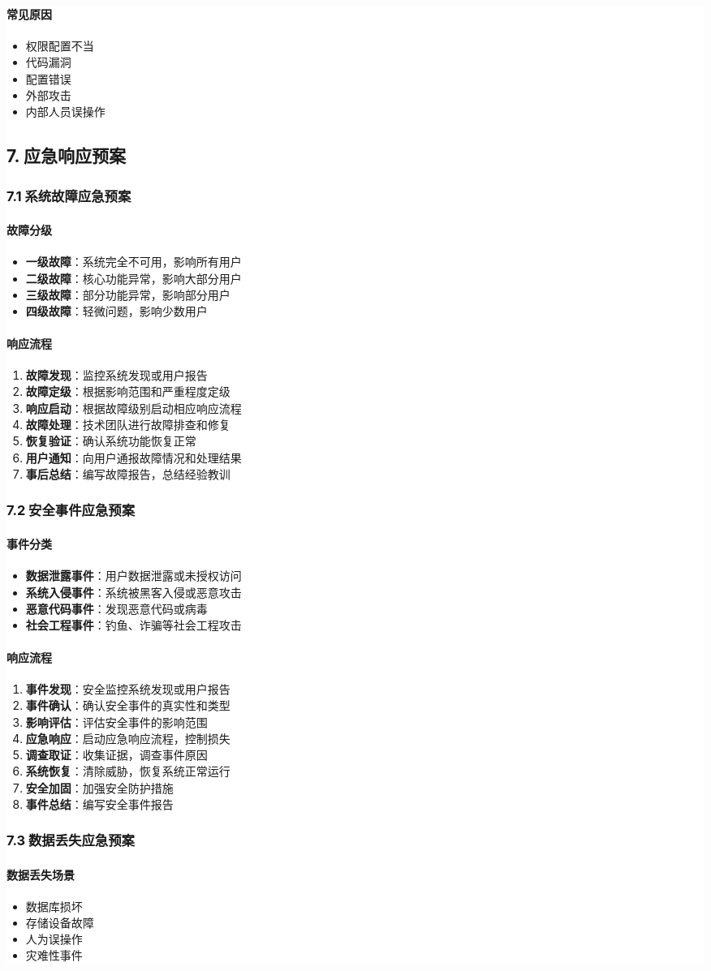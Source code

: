 #### 常见原因
- 权限配置不当
- 代码漏洞
- 配置错误
- 外部攻击
- 内部人员误操作

## 7. 应急响应预案

### 7.1 系统故障应急预案
#### 故障分级
- **一级故障**：系统完全不可用，影响所有用户
- **二级故障**：核心功能异常，影响大部分用户
- **三级故障**：部分功能异常，影响部分用户
- **四级故障**：轻微问题，影响少数用户

#### 响应流程
1. **故障发现**：监控系统发现或用户报告
2. **故障定级**：根据影响范围和严重程度定级
3. **响应启动**：根据故障级别启动相应响应流程
4. **故障处理**：技术团队进行故障排查和修复
5. **恢复验证**：确认系统功能恢复正常
6. **用户通知**：向用户通报故障情况和处理结果
7. **事后总结**：编写故障报告，总结经验教训

### 7.2 安全事件应急预案
#### 事件分类
- **数据泄露事件**：用户数据泄露或未授权访问
- **系统入侵事件**：系统被黑客入侵或恶意攻击
- **恶意代码事件**：发现恶意代码或病毒
- **社会工程事件**：钓鱼、诈骗等社会工程攻击

#### 响应流程
1. **事件发现**：安全监控系统发现或用户报告
2. **事件确认**：确认安全事件的真实性和类型
3. **影响评估**：评估安全事件的影响范围
4. **应急响应**：启动应急响应流程，控制损失
5. **调查取证**：收集证据，调查事件原因
6. **系统恢复**：清除威胁，恢复系统正常运行
7. **安全加固**：加强安全防护措施
8. **事件总结**：编写安全事件报告

### 7.3 数据丢失应急预案
#### 数据丢失场景
- 数据库损坏
- 存储设备故障
- 人为误操作
- 灾难性事件

